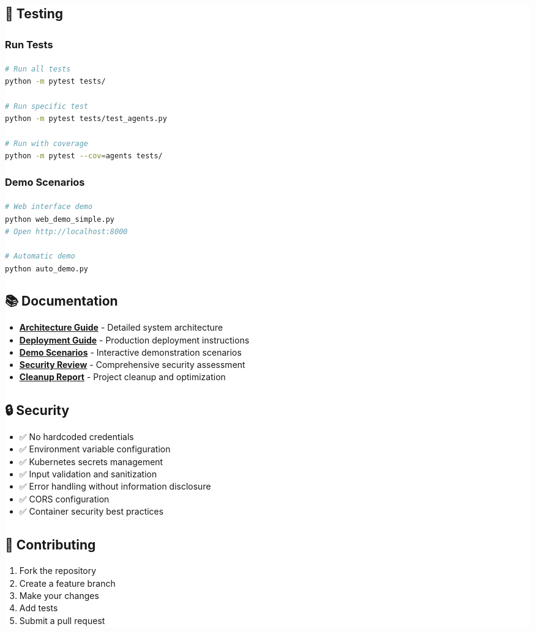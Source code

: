 ## 🧪 Testing

### Run Tests
```bash
# Run all tests
python -m pytest tests/

# Run specific test
python -m pytest tests/test_agents.py

# Run with coverage
python -m pytest --cov=agents tests/
```

### Demo Scenarios
```bash
# Web interface demo
python web_demo_simple.py
# Open http://localhost:8000

# Automatic demo
python auto_demo.py
```

## 📚 Documentation

- **[Architecture Guide](docs/architecture.md)** - Detailed system architecture
- **[Deployment Guide](DEPLOYMENT_GUIDE.md)** - Production deployment instructions
- **[Demo Scenarios](docs/demo-scenarios.md)** - Interactive demonstration scenarios
- **[Security Review](SECURITY_REVIEW.md)** - Comprehensive security assessment
- **[Cleanup Report](CLEANUP_REPORT.md)** - Project cleanup and optimization

## 🔒 Security

- ✅ No hardcoded credentials
- ✅ Environment variable configuration
- ✅ Kubernetes secrets management
- ✅ Input validation and sanitization
- ✅ Error handling without information disclosure
- ✅ CORS configuration
- ✅ Container security best practices

## 🤝 Contributing

1. Fork the repository
2. Create a feature branch
3. Make your changes
4. Add tests
5. Submit a pull request
